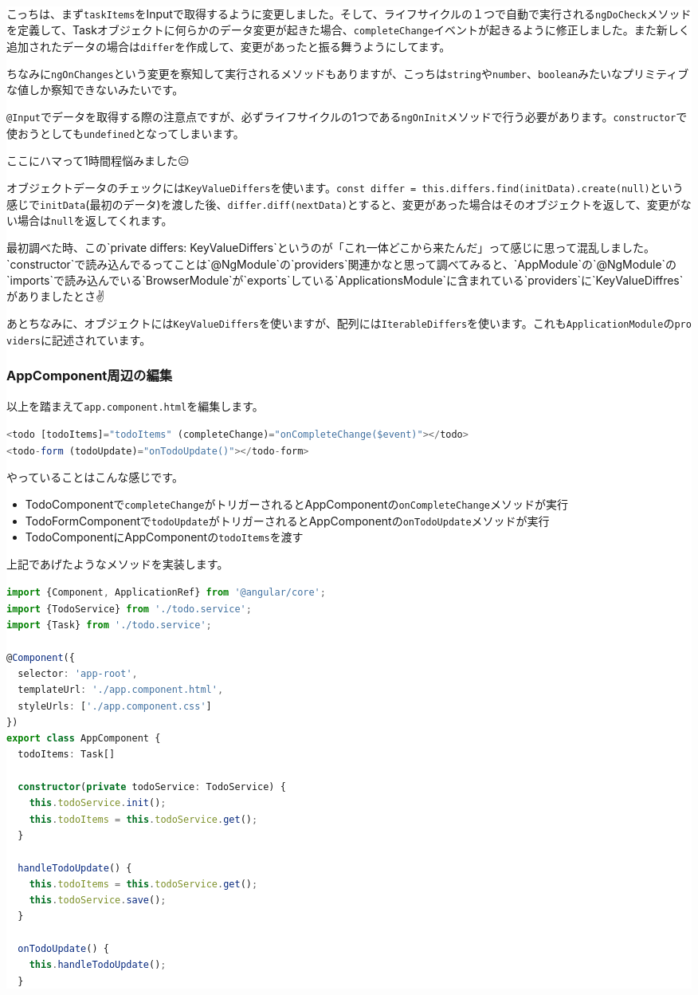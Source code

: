 こっちは、まず`taskItems`をInputで取得するように変更しました。そして、ライフサイクルの１つで自動で実行される`ngDoCheck`メソッドを定義して、Taskオブジェクトに何らかのデータ変更が起きた場合、`completeChange`イベントが起きるように修正しました。また新しく追加されたデータの場合は`differ`を作成して、変更があったと振る舞うようにしてます。

ちなみに`ngOnChanges`という変更を察知して実行されるメソッドもありますが、こっちは`string`や`number`、`boolean`みたいなプリミティブな値しか察知できないみたいです。

`@Input`でデータを取得する際の注意点ですが、必ずライフサイクルの1つである`ngOnInit`メソッドで行う必要があります。`constructor`で使おうとしても`undefined`となってしまいます。

<say>
ここにハマって1時間程悩みました😑
</say>

オブジェクトデータのチェックには`KeyValueDiffers`を使います。`const differ = this.differs.find(initData).create(null)`という感じで`initData`(最初のデータ)を渡した後、`differ.diff(nextData)`とすると、変更があった場合はそのオブジェクトを返して、変更がない場合は`null`を返してくれます。

<say>
最初調べた時、この`private differs: KeyValueDiffers`というのが「これ一体どこから来たんだ」って感じに思って混乱しました。
`constructor`で読み込んでるってことは`@NgModule`の`providers`関連かなと思って調べてみると、`AppModule`の`@NgModule`の`imports`で読み込んでいる`BrowserModule`が`exports`している`ApplicationsModule`に含まれている`providers`に`KeyValueDiffres`がありましたとさ✌️

あとちなみに、オブジェクトには`KeyValueDiffers`を使いますが、配列には`IterableDiffers`を使います。これも`ApplicationModule`の`providers`に記述されています。
</say>

### AppComponent周辺の編集

以上を踏まえて`app.component.html`を編集します。

```ts
<todo [todoItems]="todoItems" (completeChange)="onCompleteChange($event)"></todo>
<todo-form (todoUpdate)="onTodoUpdate()"></todo-form>
```

やっていることはこんな感じです。

- TodoComponentで`completeChange`がトリガーされるとAppComponentの`onCompleteChange`メソッドが実行
- TodoFormComponentで`todoUpdate`がトリガーされるとAppComponentの`onTodoUpdate`メソッドが実行
- TodoComponentにAppComponentの`todoItems`を渡す

上記であげたようなメソッドを実装します。

```ts
import {Component, ApplicationRef} from '@angular/core';
import {TodoService} from './todo.service';
import {Task} from './todo.service';

@Component({
  selector: 'app-root',
  templateUrl: './app.component.html',
  styleUrls: ['./app.component.css']
})
export class AppComponent {
  todoItems: Task[]

  constructor(private todoService: TodoService) {
    this.todoService.init();
    this.todoItems = this.todoService.get();
  }

  handleTodoUpdate() {
    this.todoItems = this.todoService.get();
    this.todoService.save();
  }

  onTodoUpdate() {
    this.handleTodoUpdate();
  }

```